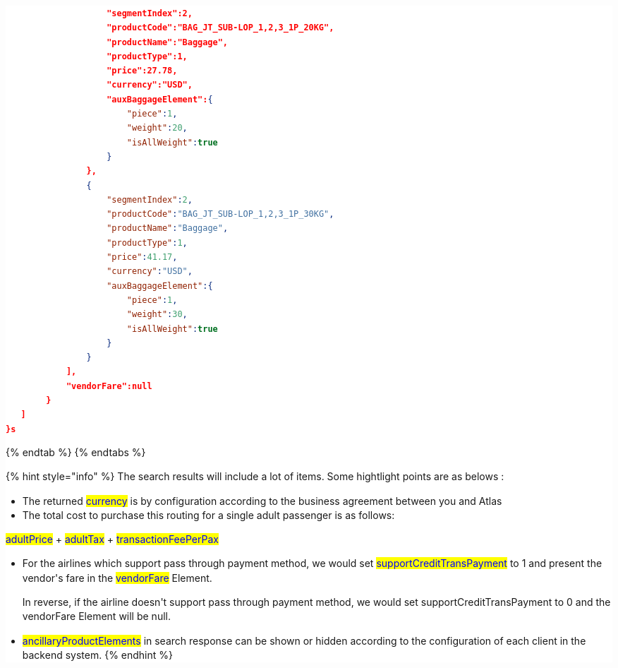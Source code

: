 ```json
                    "segmentIndex":2,
                    "productCode":"BAG_JT_SUB-LOP_1,2,3_1P_20KG",
                    "productName":"Baggage",
                    "productType":1,
                    "price":27.78,
                    "currency":"USD",
                    "auxBaggageElement":{
                        "piece":1,
                        "weight":20,
                        "isAllWeight":true
                    }
                },
                {
                    "segmentIndex":2,
                    "productCode":"BAG_JT_SUB-LOP_1,2,3_1P_30KG",
                    "productName":"Baggage",
                    "productType":1,
                    "price":41.17,
                    "currency":"USD",
                    "auxBaggageElement":{
                        "piece":1,
                        "weight":30,
                        "isAllWeight":true
                    }
                }
            ],
            "vendorFare":null
        }
   ]
}s
```
{% endtab %}
{% endtabs %}

{% hint style="info" %}
The search results will include a lot of items. Some hightlight points are as belows : &#x20;

* The returned <mark style="color:blue;">currency</mark> is by configuration according to the business agreement between you and Atlas
* The total cost to purchase this routing for a single <mark style="color:blue;"></mark> adult passenger is as follows:

&#x20;     <mark style="color:blue;">adultPrice</mark> + <mark style="color:blue;">adultTax</mark> + <mark style="color:blue;">transactionFeePerPax</mark>

*   For the airlines which support pass through payment method, we would set <mark style="color:blue;">supportCreditTransPayment</mark> to 1 and present the vendor's fare in the <mark style="color:blue;">vendorFare</mark> Element.&#x20;

    In reverse, if the airline doesn't support pass through payment method, we would set supportCreditTransPayment to 0 and the vendorFare Element will be null.
* <mark style="color:blue;">ancillaryProductElements</mark> in search response can be shown or hidden according to the configuration of each client in the backend system.
{% endhint %}
